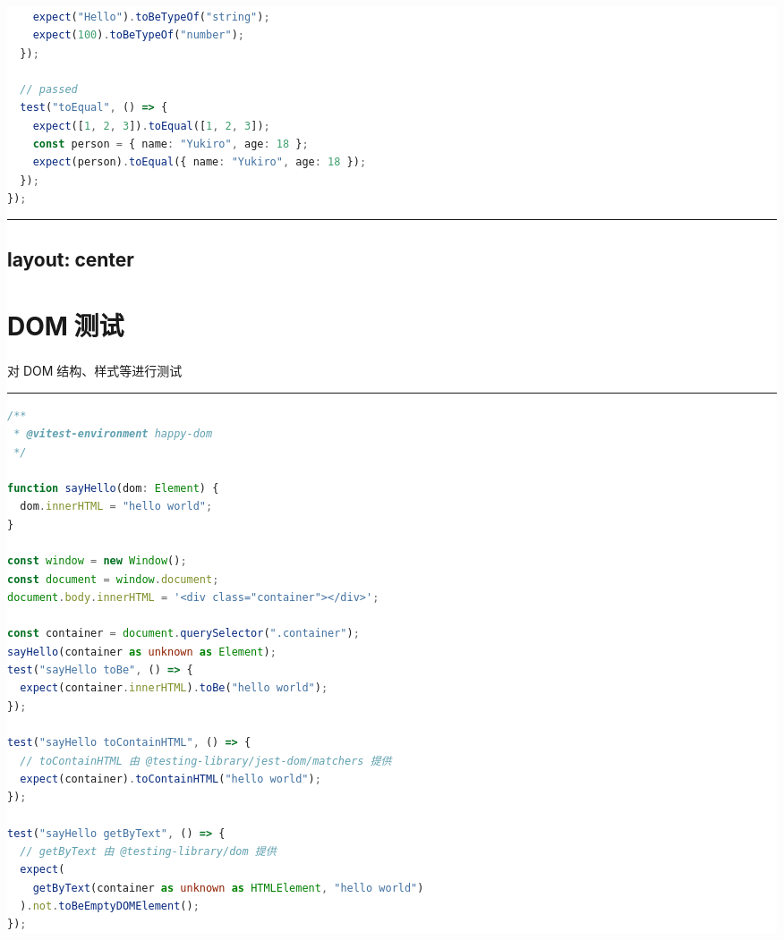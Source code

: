 ```ts {all|3,26|5,7|6|10,12,15,18,21,25|6,11,16,17,22-24|all}
    expect("Hello").toBeTypeOf("string");
    expect(100).toBeTypeOf("number");
  });

  // passed
  test("toEqual", () => {
    expect([1, 2, 3]).toEqual([1, 2, 3]);
    const person = { name: "Yukiro", age: 18 };
    expect(person).toEqual({ name: "Yukiro", age: 18 });
  });
});
```

---
layout: center
---

# DOM 测试

对 DOM 结构、样式等进行测试

---

```ts {all|1-3|5-7|9-14|15-29|16,21,26-28|all}
/**
 * @vitest-environment happy-dom
 */

function sayHello(dom: Element) {
  dom.innerHTML = "hello world";
}

const window = new Window();
const document = window.document;
document.body.innerHTML = '<div class="container"></div>';

const container = document.querySelector(".container");
sayHello(container as unknown as Element);
test("sayHello toBe", () => {
  expect(container.innerHTML).toBe("hello world");
});

test("sayHello toContainHTML", () => {
  // toContainHTML 由 @testing-library/jest-dom/matchers 提供
  expect(container).toContainHTML("hello world");
});

test("sayHello getByText", () => {
  // getByText 由 @testing-library/dom 提供
  expect(
    getByText(container as unknown as HTMLElement, "hello world")
  ).not.toBeEmptyDOMElement();
});
```
